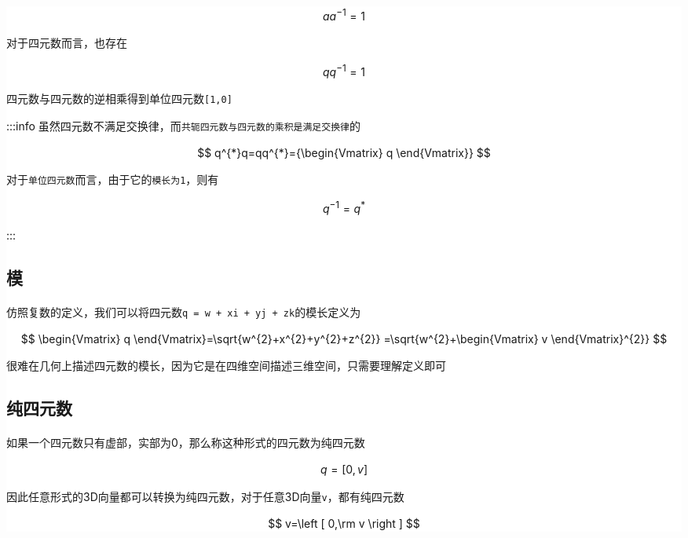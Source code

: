 $$
aa^{-1}=1
$$

对于四元数而言，也存在

$$
qq^{-1}=1
$$

四元数与四元数的逆相乘得到单位四元数`[1,0]`

:::info
虽然四元数不满足交换律，而`共轭四元数与四元数的乘积是满足交换律`的

$$
q^{*}q=qq^{*}={\begin{Vmatrix}
q
\end{Vmatrix}}
$$

对于`单位四元数`而言，由于它的`模长为1`，则有

$$
q^{-1}=q^{*}
$$

:::

## 模

仿照复数的定义，我们可以将四元数`q = w + xi + yj + zk`的模长定义为

$$
\begin{Vmatrix}
q
\end{Vmatrix}=\sqrt{w^{2}+x^{2}+y^{2}+z^{2}} =\sqrt{w^{2}+\begin{Vmatrix}
v
\end{Vmatrix}^{2}}
$$

很难在几何上描述四元数的模长，因为它是在四维空间描述三维空间，只需要理解定义即可

## 纯四元数

如果一个四元数只有虚部，实部为0，那么称这种形式的四元数为纯四元数

$$
q=\left [ 0,v \right ]
$$

因此任意形式的3D向量都可以转换为纯四元数，对于任意3D向量`v`，都有纯四元数

$$
v=\left [ 0,\rm v \right ]
$$
